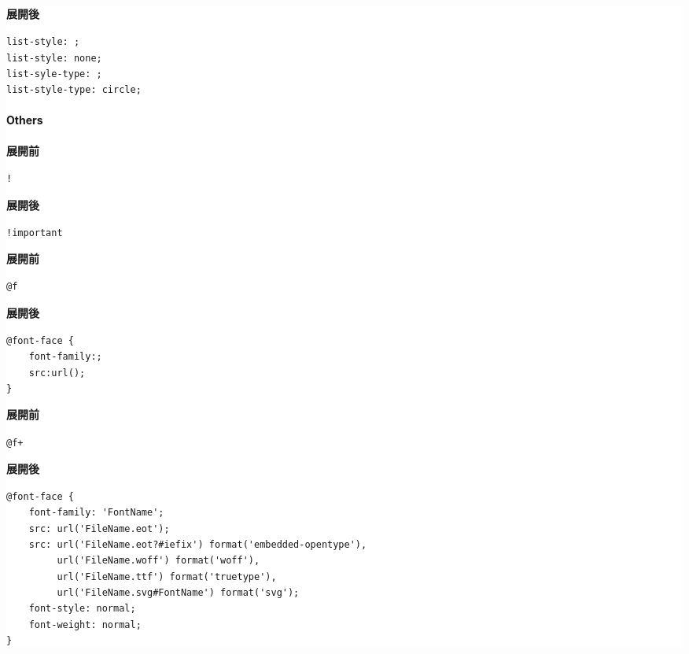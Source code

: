 
**展開後**


    
    list-style: ;
    list-style: none;
    list-syle-type: ;
    list-style-type: circle;





#### Others



**展開前**


    
    !



**展開後**


    
    !important



**展開前**


    
    @f



**展開後**


    
    @font-face {
    	font-family:;
    	src:url();
    }



**展開前**


    
    @f+



**展開後**


    
    @font-face {
    	font-family: 'FontName';
    	src: url('FileName.eot');
    	src: url('FileName.eot?#iefix') format('embedded-opentype'),
    		 url('FileName.woff') format('woff'),
    		 url('FileName.ttf') format('truetype'),
    		 url('FileName.svg#FontName') format('svg');
    	font-style: normal;
    	font-weight: normal;
    }
